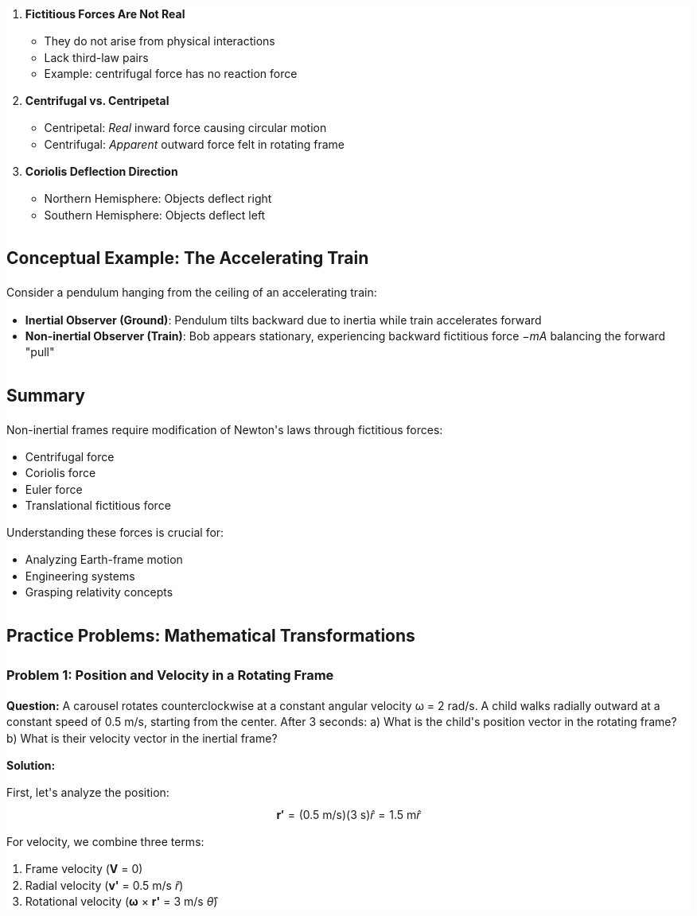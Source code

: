 1. **Fictitious Forces Are Not Real**
   - They do not arise from physical interactions
   - Lack third-law pairs
   - Example: centrifugal force has no reaction force

2. **Centrifugal vs. Centripetal**
   - Centripetal: *Real* inward force causing circular motion
   - Centrifugal: *Apparent* outward force felt in rotating frame

3. **Coriolis Deflection Direction**
   - Northern Hemisphere: Objects deflect right
   - Southern Hemisphere: Objects deflect left

## Conceptual Example: The Accelerating Train

Consider a pendulum hanging from the ceiling of an accelerating train:
- **Inertial Observer (Ground)**: Pendulum tilts backward due to inertia while train accelerates forward
- **Non-inertial Observer (Train)**: Bob appears stationary, experiencing backward fictitious force $-mA$ balancing the forward "pull"

## Summary

Non-inertial frames require modification of Newton's laws through fictitious forces:
- Centrifugal force
- Coriolis force
- Euler force
- Translational fictitious force

Understanding these forces is crucial for:
- Analyzing Earth-frame motion
- Engineering systems
- Grasping relativity concepts

## Practice Problems: Mathematical Transformations

### Problem 1: Position and Velocity in a Rotating Frame

**Question:**
A carousel rotates counterclockwise at a constant angular velocity ω = 2 rad/s. A child walks radially outward at a constant speed of 0.5 m/s, starting from the center. After 3 seconds:
a) What is the child's position vector in the rotating frame?
b) What is their velocity vector in the inertial frame?

**Solution:**

First, let's analyze the position:
$$ \mathbf{r'} = (0.5 \text{ m/s})(3 \text{ s})\hat{r} = 1.5\text{ m}\hat{r} $$

For velocity, we combine three terms:
1. Frame velocity (**V** = 0)
2. Radial velocity (**v'** = 0.5 m/s $\hat{r}$)
3. Rotational velocity (**ω** × **r'** = 3 m/s $\hat{\theta}$)
